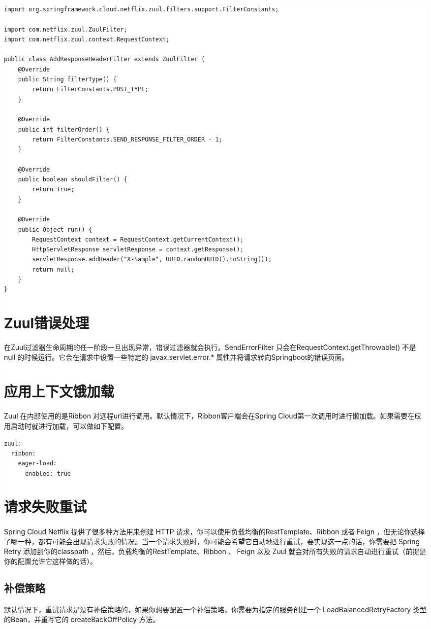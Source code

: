 	import org.springframework.cloud.netflix.zuul.filters.support.FilterConstants;
	 
	import com.netflix.zuul.ZuulFilter;
	import com.netflix.zuul.context.RequestContext;
	 
	public class AddResponseHeaderFilter extends ZuulFilter {
		@Override
		public String filterType() {
			return FilterConstants.POST_TYPE;
		}
	 
		@Override
		public int filterOrder() {
			return FilterConstants.SEND_RESPONSE_FILTER_ORDER - 1;
		}
	 
		@Override
		public boolean shouldFilter() {
			return true;
		}
	 
		@Override
		public Object run() {
			RequestContext context = RequestContext.getCurrentContext();
			HttpServletResponse servletResponse = context.getResponse();
			servletResponse.addHeader("X-Sample", UUID.randomUUID().toString());
			return null;
		}
	}


# Zuul错误处理
在Zuul过滤器生命周期的任一阶段一旦出现异常，错误过滤器就会执行。SendErrorFilter 只会在RequestContext.getThrowable() 不是 null 的时候运行。它会在请求中设置一些特定的 javax.servlet.error.* 属性并将请求转向Springboot的错误页面。

# 应用上下文饿加载
Zuul 在内部使用的是Ribbon 对远程url进行调用。默认情况下，Ribbon客户端会在Spring Cloud第一次调用时进行懒加载。如果需要在应用启动时就进行加载，可以做如下配置。

	zuul:
	  ribbon:
	    eager-load:
	      enabled: true

# 请求失败重试
Spring Cloud Netflix 提供了很多种方法用来创建 HTTP 请求，你可以使用负载均衡的RestTemplate、Ribbon 或者 Feign ，但无论你选择了哪一种，都有可能会出现请求失败的情况。当一个请求失败时，你可能会希望它自动地进行重试，要实现这一点的话，你需要把 Spring Retry 添加到你的classpath ，然后，负载均衡的RestTemplate、Ribbon 、 Feign 以及 Zuul 就会对所有失败的请求自动进行重试（前提是你的配置允许它这样做的话）。

## 补偿策略
默认情况下，重试请求是没有补偿策略的，如果你想要配置一个补偿策略，你需要为指定的服务创建一个 LoadBalancedRetryFactory 类型的Bean，并重写它的 createBackOffPolicy 方法。
